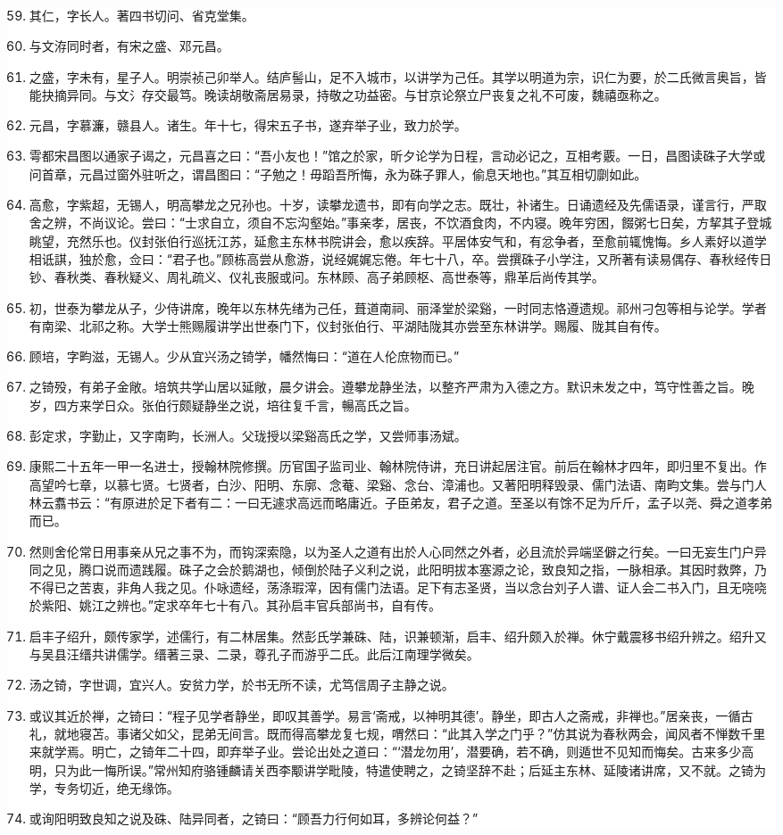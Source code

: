 59. <span id="列传二百六十七-59"></span>
其仁，字长人。著四书切问、省克堂集。

60. <span id="列传二百六十七-60"></span>
与文洊同时者，有宋之盛、邓元昌。

61. <span id="列传二百六十七-61"></span>
之盛，字未有，星子人。明崇祯己卯举人。结庐髻山，足不入城巿，以讲学为己任。其学以明道为宗，识仁为要，於二氏微言奥旨，皆能抉摘异同。与文氵存交最笃。晚读胡敬斋居易录，持敬之功益密。与甘京论祭立尸丧复之礼不可废，魏禧亟称之。

62. <span id="列传二百六十七-62"></span>
元昌，字慕濂，赣县人。诸生。年十七，得宋五子书，遂弃举子业，致力於学。

63. <span id="列传二百六十七-63"></span>
雩都宋昌图以通家子谒之，元昌喜之曰：“吾小友也！”馆之於家，昕夕论学为日程，言动必记之，互相考覈。一日，昌图读硃子大学或问首章，元昌过窗外驻听之，谓昌图曰：“子勉之！毋蹈吾所悔，永为硃子罪人，偷息天地也。”其互相切劘如此。

64. <span id="列传二百六十七-64"></span>
高愈，字紫超，无锡人，明高攀龙之兄孙也。十岁，读攀龙遗书，即有向学之志。既壮，补诸生。日诵遗经及先儒语录，谨言行，严取舍之辨，不尚议论。尝曰：“士求自立，须自不忘沟壑始。”事亲孝，居丧，不饮酒食肉，不内寝。晚年穷困，餟粥七日矣，方挈其子登城眺望，充然乐也。仪封张伯行巡抚江苏，延愈主东林书院讲会，愈以疾辞。平居体安气和，有忿争者，至愈前辄愧悔。乡人素好以道学相诋諆，独於愈，佥曰：“君子也。”顾栋高尝从愈游，说经娓娓忘倦。年七十八，卒。尝撰硃子小学注，又所著有读易偶存、春秋经传日钞、春秋类、春秋疑义、周礼疏义、仪礼丧服或问。东林顾、高子弟顾枢、高世泰等，鼎革后尚传其学。

65. <span id="列传二百六十七-65"></span>
初，世泰为攀龙从子，少侍讲席，晚年以东林先绪为己任，葺道南祠、丽泽堂於梁谿，一时同志恪遵遗规。祁州刁包等相与论学。学者有南梁、北祁之称。大学士熊赐履讲学出世泰门下，仪封张伯行、平湖陆陇其亦尝至东林讲学。赐履、陇其自有传。

66. <span id="列传二百六十七-66"></span>
顾培，字畇滋，无锡人。少从宜兴汤之锜学，幡然悔曰：“道在人伦庶物而已。”

67. <span id="列传二百六十七-67"></span>
之锜殁，有弟子金敞。培筑共学山居以延敞，晨夕讲会。遵攀龙静坐法，以整齐严肃为入德之方。默识未发之中，笃守性善之旨。晚岁，四方来学日众。张伯行颇疑静坐之说，培往复千言，暢高氏之旨。

68. <span id="列传二百六十七-68"></span>
彭定求，字勤止，又字南畇，长洲人。父珑授以梁谿高氏之学，又尝师事汤斌。

69. <span id="列传二百六十七-69"></span>
康熙二十五年一甲一名进士，授翰林院修撰。历官国子监司业、翰林院侍讲，充日讲起居注官。前后在翰林才四年，即归里不复出。作高望吟七章，以慕七贤。七贤者，白沙、阳明、东廓、念菴、梁谿、念台、漳浦也。又著阳明释毁录、儒门法语、南畇文集。尝与门人林云翥书云：“有原进於足下者有二：一曰无遽求高远而略庸近。子臣弟友，君子之道。至圣以有馀不足为斤斤，孟子以尧、舜之道孝弟而已。

70. <span id="列传二百六十七-70"></span>
然则舍伦常日用事亲从兄之事不为，而钩深索隐，以为圣人之道有出於人心同然之外者，必且流於异端坚僻之行矣。一曰无妄生门户异同之见，腾口说而遗践履。硃子之会於鹅湖也，倾倒於陆子义利之说，此阳明拔本塞源之论，致良知之指，一脉相承。其因时救弊，乃不得已之苦衷，非角人我之见。仆咏遗经，荡涤瑕滓，因有儒门法语。足下有志圣贤，当以念台刘子人谱、证人会二书入门，且无哓哓於紫阳、姚江之辨也。”定求卒年七十有八。其孙启丰官兵部尚书，自有传。

71. <span id="列传二百六十七-71"></span>
启丰子绍升，颇传家学，述儒行，有二林居集。然彭氏学兼硃、陆，识兼顿渐，启丰、绍升颇入於禅。休宁戴震移书绍升辨之。绍升又与吴县汪缙共讲儒学。缙著三录、二录，尊孔子而游乎二氏。此后江南理学微矣。

72. <span id="列传二百六十七-72"></span>
汤之锜，字世调，宜兴人。安贫力学，於书无所不读，尤笃信周子主静之说。

73. <span id="列传二百六十七-73"></span>
或议其近於禅，之锜曰：“程子见学者静坐，即叹其善学。易言‘斋戒，以神明其德’。静坐，即古人之斋戒，非禅也。”居亲丧，一循古礼，就地寝苫。事诸父如父，昆弟无间言。既而得高攀龙复七规，喟然曰：“此其入学之门乎？”仿其说为春秋两会，闻风者不惮数千里来就学焉。明亡，之锜年二十四，即弃举子业。尝论出处之道曰：“‘潜龙勿用’，潜要确，若不确，则遁世不见知而悔矣。古来多少高明，只为此一悔所误。”常州知府骆锺麟请关西李颙讲学毗陵，特遣使聘之，之锜坚辞不赴；后延主东林、延陵诸讲席，又不就。之锜为学，专务切近，绝无缘饰。

74. <span id="列传二百六十七-74"></span>
或询阳明致良知之说及硃、陆异同者，之锜曰：“顾吾力行何如耳，多辨论何益？”
